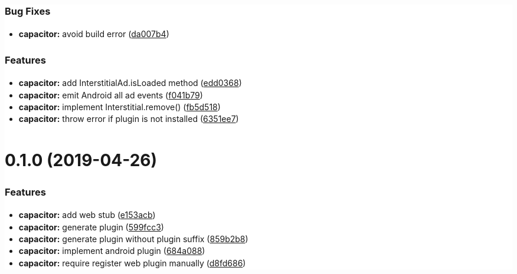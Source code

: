 ### Bug Fixes

* **capacitor:** avoid build error ([da007b4](https://github.com/admob-plus/admob-plus/commit/da007b4))

### Features

* **capacitor:** add InterstitialAd.isLoaded method ([edd0368](https://github.com/admob-plus/admob-plus/commit/edd0368))
* **capacitor:** emit Android all ad events ([f041b79](https://github.com/admob-plus/admob-plus/commit/f041b79))
* **capacitor:** implement Interstitial.remove() ([fb5d518](https://github.com/admob-plus/admob-plus/commit/fb5d518))
* **capacitor:** throw error if plugin is not installed ([6351ee7](https://github.com/admob-plus/admob-plus/commit/6351ee7))

# 0.1.0 (2019-04-26)

### Features

* **capacitor:** add web stub ([e153acb](https://github.com/admob-plus/admob-plus/commit/e153acb))
* **capacitor:** generate plugin ([599fcc3](https://github.com/admob-plus/admob-plus/commit/599fcc3))
* **capacitor:** generate plugin without plugin suffix ([859b2b8](https://github.com/admob-plus/admob-plus/commit/859b2b8))
* **capacitor:** implement android plugin ([684a088](https://github.com/admob-plus/admob-plus/commit/684a088))
* **capacitor:** require register web plugin manually ([d8fd686](https://github.com/admob-plus/admob-plus/commit/d8fd686))
